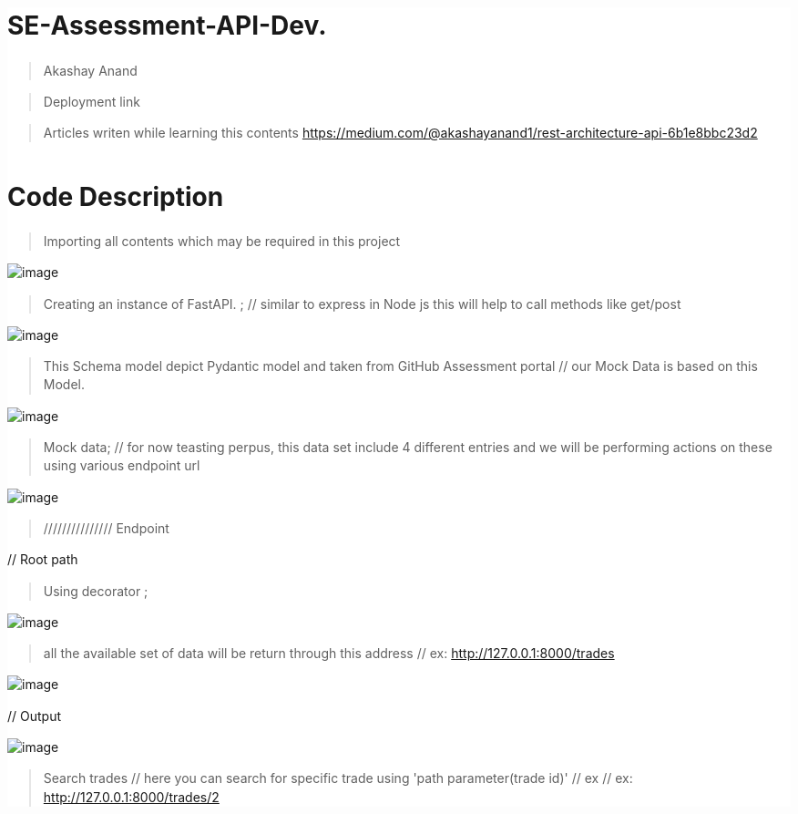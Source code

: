 # SE-Assessment-API-Dev.

> Akashay Anand

> Deployment link


> Articles writen while learning this contents
https://medium.com/@akashayanand1/rest-architecture-api-6b1e8bbc23d2


# Code Description

> Importing all contents which may be required in this project

<img width="359" alt="image" src="https://user-images.githubusercontent.com/131605066/233853242-810d0dd9-1b26-4066-abbd-89ddee336649.png">


> Creating an instance of FastAPI. ; // similar to express in Node js
this will help to call methods like get/post

<img width="221" alt="image" src="https://user-images.githubusercontent.com/131605066/233853056-49fb68d6-4d34-4a48-9ddd-ef64034fdaa7.png">


> This Schema model depict Pydantic model and taken from GitHub Assessment portal
//  our Mock Data is based on this Model.

<img width="835" alt="image" src="https://user-images.githubusercontent.com/131605066/233853352-d72a7a6e-fc4a-4fb9-ab52-81fd1d62daea.png">


> Mock data; // for now teasting perpus, this data set include 4 different entries and we will be performing actions on these using various endpoint url

<img width="504" alt="image" src="https://user-images.githubusercontent.com/131605066/233852616-7ba22a4b-73dd-4ede-b941-ee947944079b.png">
<note: this img only showes one set>

> /////////////// Endpoint 

// Root path
> Using decorator ; 

<img width="590" alt="image" src="https://user-images.githubusercontent.com/131605066/233853589-27293946-4d0b-4688-80c5-0d4659af6cd1.png">

> all the available set of data will be return through this address
// ex: http://127.0.0.1:8000/trades 

<img width="305" alt="image" src="https://user-images.githubusercontent.com/131605066/233853663-93f331ee-b6a6-4da7-9014-a7bd1708214a.png">

// Output

<img width="378" alt="image" src="https://user-images.githubusercontent.com/131605066/233854014-ae36c923-c25a-465e-9fc4-18d8aab83e33.png">

> Search trades
// here you can search for specific trade using 'path parameter(trade id)'
// ex // ex: http://127.0.0.1:8000/trades/2 
